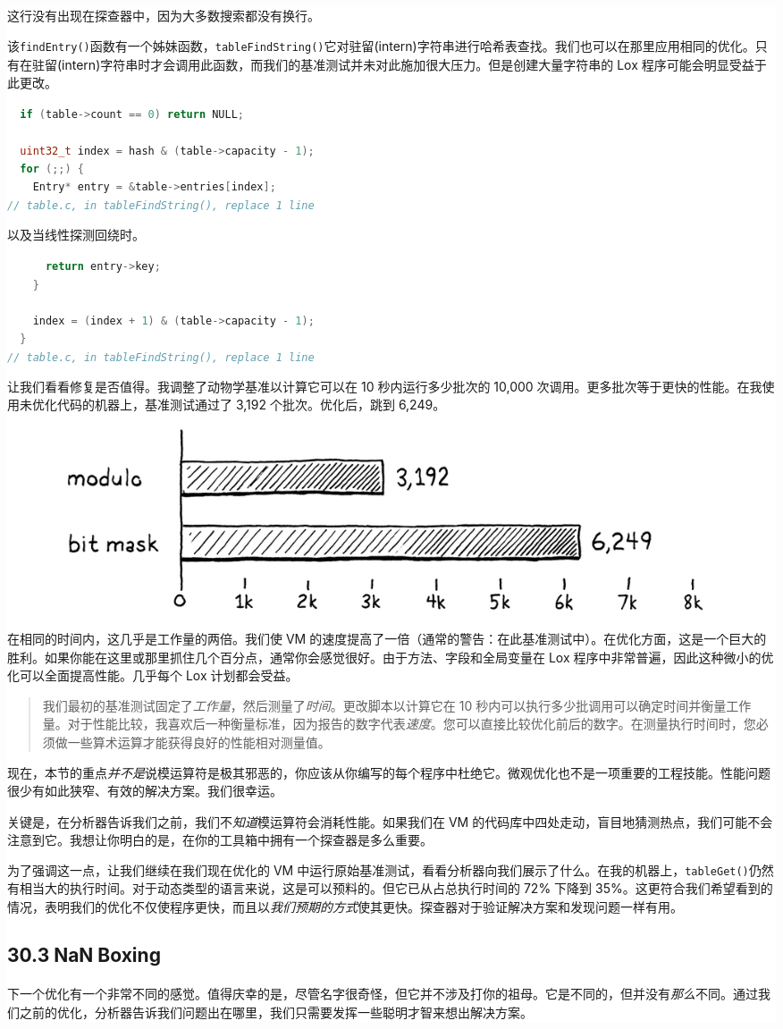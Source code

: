 这行没有出现在探查器中，因为大多数搜索都没有换行。

该`findEntry()`函数有一个姊妹函数，`tableFindString()`它对驻留(intern)字符串进行哈希表查找。我们也可以在那里应用相同的优化。只有在驻留(intern)字符串时才会调用此函数，而我们的基准测试并未对此施加很大压力。但是创建大量字符串的 Lox 程序可能会明显受益于此更改。

```c
  if (table->count == 0) return NULL;

  uint32_t index = hash & (table->capacity - 1);
  for (;;) {
    Entry* entry = &table->entries[index];
// table.c, in tableFindString(), replace 1 line
```

以及当线性探测回绕时。

```c
      return entry->key;
    }

    index = (index + 1) & (table->capacity - 1);
  }
// table.c, in tableFindString(), replace 1 line
```

让我们看看修复是否值得。我调整了动物学基准以计算它可以在 10 秒内运行多少批次的 10,000 次调用。更多批次等于更快的性能。在我使用未优化代码的机器上，基准测试通过了 3,192 个批次。优化后，跳到 6,249。

![](./assets/c364b19018f337435975a8f472997a727729da7c.png)

在相同的时间内，这几乎是工作量的两倍。我们使 VM 的速度提高了一倍（通常的警告：在此基准测试中）。在优化方面，这是一个巨大的胜利。如果你能在这里或那里抓住几个百分点，通常你会感觉很好。由于方法、字段和全局变量在 Lox 程序中非常普遍，因此这种微小的优化可以全面提高性能。几乎每个 Lox 计划都会受益。

> 我们最初的基准测试固定了*工作量*，然后测量了*时间*。更改脚本以计算它在 10 秒内可以执行多少批调用可以确定时间并衡量工作量。对于性能比较，我喜欢后一种衡量标准，因为报告的数字代表*速度*。您可以直接比较优化前后的数字。在测量执行时间时，您必须做一些算术运算才能获得良好的性能相对测量值。

现在，本节的重点*并不是*说模运算符是极其邪恶的，你应该从你编写的每个程序中杜绝它。微观优化也不是一项重要的工程技能。性能问题很少有如此狭窄、有效的解决方案。我们很幸运。

关键是，在分析器告诉我们之前，我们不*知道*模运算符会消耗性能。如果我们在 VM 的代码库中四处走动，盲目地猜测热点，我们可能不会注意到它。我想让你明白的是，在你的工具箱中拥有一个探查器是多么重要。

为了强调这一点，让我们继续在我们现在优化的 VM 中运行原始基准测试，看看分析器向我们展示了什么。在我的机器上，`tableGet()`仍然有相当大的执行时间。对于动态类型的语言来说，这是可以预料的。但它已从占总执行时间的 72% 下降到 35%。这更符合我们希望看到的情况，表明我们的优化不仅使程序更快，而且以*我们预期的方式*使其更快。探查器对于验证解决方案和发现问题一样有用。

## 30.3 NaN Boxing

下一个优化有一个非常不同的感觉。值得庆幸的是，尽管名字很奇怪，但它并不涉及打你的祖母。它是不同的，但并没有*那么*不同。通过我们之前的优化，分析器告诉我们问题出在哪里，我们只需要发挥一些聪明才智来想出解决方案。
